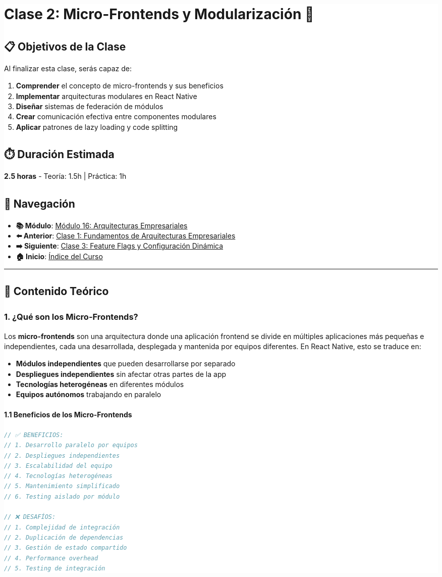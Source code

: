 # Clase 2: Micro-Frontends y Modularización 🧩

## 📋 Objetivos de la Clase

Al finalizar esta clase, serás capaz de:

1. **Comprender** el concepto de micro-frontends y sus beneficios
2. **Implementar** arquitecturas modulares en React Native
3. **Diseñar** sistemas de federación de módulos
4. **Crear** comunicación efectiva entre componentes modulares
5. **Aplicar** patrones de lazy loading y code splitting

## ⏱️ Duración Estimada

**2.5 horas** - Teoría: 1.5h | Práctica: 1h

## 🔗 Navegación

- **📚 Módulo**: [Módulo 16: Arquitecturas Empresariales](../README.md)
- **⬅️ Anterior**: [Clase 1: Fundamentos de Arquitecturas Empresariales](clase_1_fundamentos_arquitecturas_empresariales.md)
- **➡️ Siguiente**: [Clase 3: Feature Flags y Configuración Dinámica](clase_3_feature_flags_configuracion_dinamica.md)
- **🏠 Inicio**: [Índice del Curso](../../../INDICE_COMPLETO.md)

---

## 🎯 Contenido Teórico

### 1. ¿Qué son los Micro-Frontends?

Los **micro-frontends** son una arquitectura donde una aplicación frontend se divide en múltiples aplicaciones más pequeñas e independientes, cada una desarrollada, desplegada y mantenida por equipos diferentes. En React Native, esto se traduce en:

- **Módulos independientes** que pueden desarrollarse por separado
- **Despliegues independientes** sin afectar otras partes de la app
- **Tecnologías heterogéneas** en diferentes módulos
- **Equipos autónomos** trabajando en paralelo

#### 1.1 Beneficios de los Micro-Frontends

```typescript
// ✅ BENEFICIOS:
// 1. Desarrollo paralelo por equipos
// 2. Despliegues independientes
// 3. Escalabilidad del equipo
// 4. Tecnologías heterogéneas
// 5. Mantenimiento simplificado
// 6. Testing aislado por módulo

// ❌ DESAFÍOS:
// 1. Complejidad de integración
// 2. Duplicación de dependencias
// 3. Gestión de estado compartido
// 4. Performance overhead
// 5. Testing de integración
```
